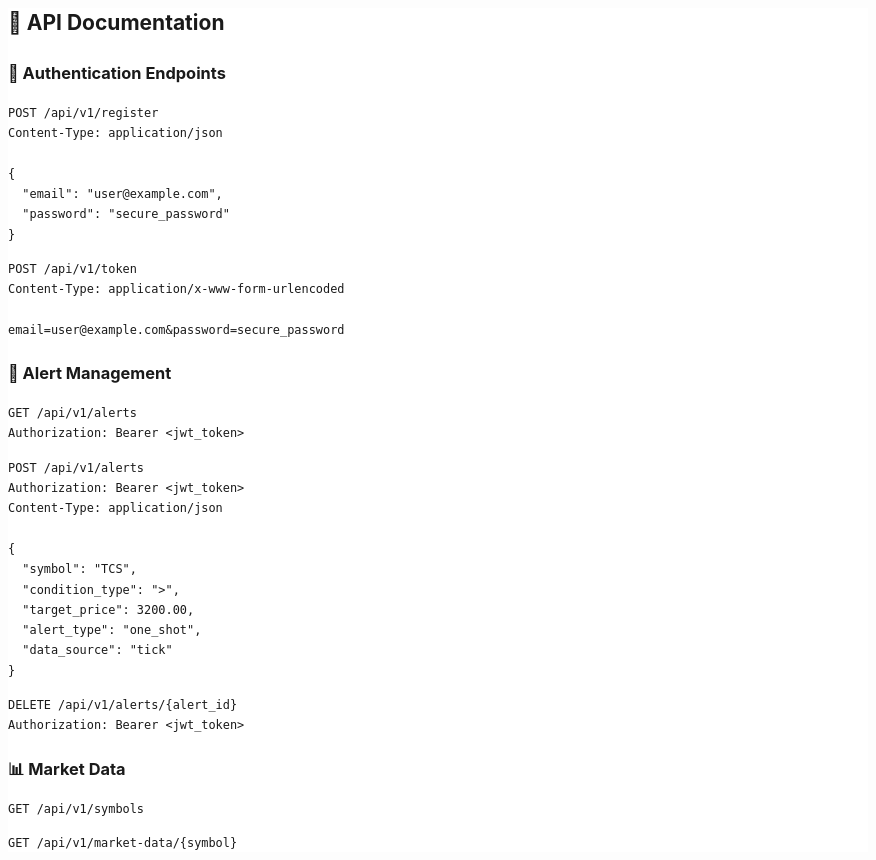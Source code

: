## 🔧 API Documentation

### 🔐 Authentication Endpoints

```http
POST /api/v1/register
Content-Type: application/json

{
  "email": "user@example.com",
  "password": "secure_password"
}
```

```http
POST /api/v1/token
Content-Type: application/x-www-form-urlencoded

email=user@example.com&password=secure_password
```

### 🎯 Alert Management

```http
GET /api/v1/alerts
Authorization: Bearer <jwt_token>
```

```http
POST /api/v1/alerts
Authorization: Bearer <jwt_token>
Content-Type: application/json

{
  "symbol": "TCS",
  "condition_type": ">",
  "target_price": 3200.00,
  "alert_type": "one_shot",
  "data_source": "tick"
}
```

```http
DELETE /api/v1/alerts/{alert_id}
Authorization: Bearer <jwt_token>
```

### 📊 Market Data

```http
GET /api/v1/symbols
```

```http
GET /api/v1/market-data/{symbol}
```
